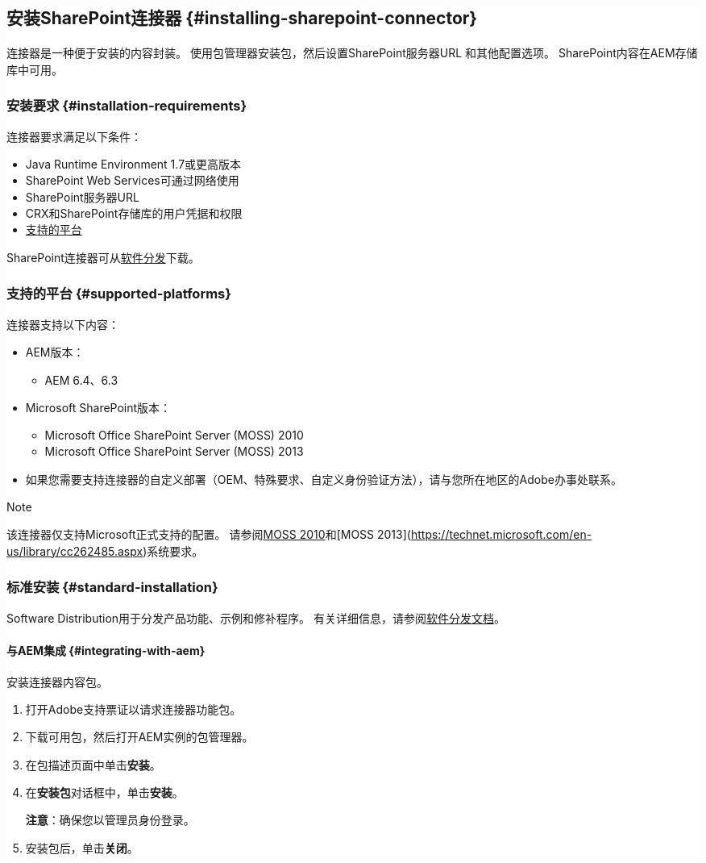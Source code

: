 ## 安装SharePoint连接器 {#installing-sharepoint-connector}

连接器是一种便于安装的内容封装。 使用包管理器安装包，然后设置SharePoint服务器URL
和其他配置选项。 SharePoint内容在AEM存储库中可用。

### 安装要求 {#installation-requirements}

连接器要求满足以下条件：

* Java Runtime Environment 1.7或更高版本
* SharePoint Web Services可通过网络使用
* SharePoint服务器URL
* CRX和SharePoint存储库的用户凭据和权限
* [支持的平台](#supported-platforms)

SharePoint连接器可从[软件分发](https://experience.adobe.com/#/downloads/content/software-distribution/en/aem.html?package=/content/software-distribution/en/details.html/content/dam/aem/public/adobe/packages/cq630/featurepack/cq-6.3.0-featurepack-17673)下载。

### 支持的平台 {#supported-platforms}

连接器支持以下内容：

* AEM版本：

   * AEM 6.4、6.3

* Microsoft SharePoint版本：

   * Microsoft Office SharePoint Server (MOSS) 2010
   * Microsoft Office SharePoint Server (MOSS) 2013

* 如果您需要支持连接器的自定义部署（OEM、特殊要求、自定义身份验证方法），请与您所在地区的Adobe办事处联系。

>[!NOTE]
>
>该连接器仅支持Microsoft正式支持的配置。 请参阅[MOSS 2010](https://technet.microsoft.com/en-us/library/cc262485(office.14).aspx)和[MOSS 2013](https://technet.microsoft.com/en-us/library/cc262485.aspx)系统要求。

### 标准安装 {#standard-installation}

Software Distribution用于分发产品功能、示例和修补程序。 有关详细信息，请参阅[软件分发文档](https://experienceleague.adobe.com/docs/experience-cloud/software-distribution/home.html#software-distribution)。


#### 与AEM集成 {#integrating-with-aem}

安装连接器内容包。

1. 打开Adobe支持票证以请求连接器功能包。
1. 下载可用包，然后打开AEM实例的包管理器。
1. 在包描述页面中单击&#x200B;**安装**。
1. 在&#x200B;**安装包**&#x200B;对话框中，单击&#x200B;**安装**。

   **注意**：确保您以管理员身份登录。

1. 安装包后，单击&#x200B;**关闭**。
